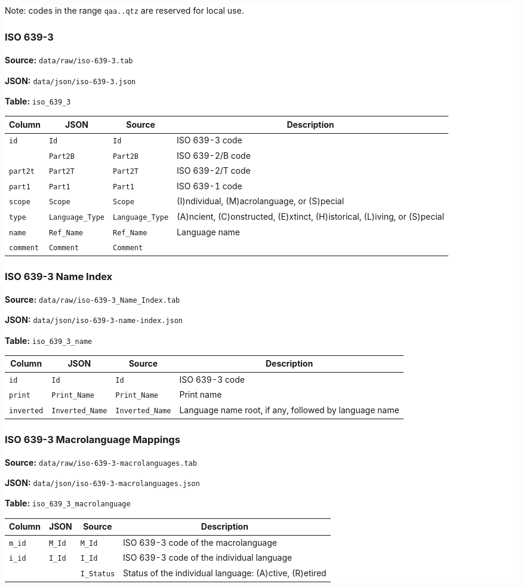 Note: codes in the range `qaa..qtz` are reserved for local use.

### ISO 639-3

**Source:** `data/raw/iso-639-3.tab`

**JSON:** `data/json/iso-639-3.json`

**Table:** `iso_639_3`

| Column    | JSON            | Source          | Description |
|-----------|-----------------|-----------------|-------------|
| `id`      | `Id`            | `Id`            | ISO 639-3 code |
|           | `Part2B`        | `Part2B`        | ISO 639-2/B code |
| `part2t`  | `Part2T`        | `Part2T`        | ISO 639-2/T code |
| `part1`   | `Part1`         | `Part1`         | ISO 639-1 code |
| `scope`   | `Scope`         | `Scope`         | (I)ndividual, (M)acrolanguage, or (S)pecial |
| `type`    | `Language_Type` | `Language_Type` | (A)ncient, (C)onstructed, (E)xtinct, (H)istorical, (L)iving, or (S)pecial |
| `name`    | `Ref_Name`      | `Ref_Name`      | Language name |
| `comment` | `Comment`       | `Comment`       |             |

### ISO 639-3 Name Index

**Source:** `data/raw/iso-639-3_Name_Index.tab`

**JSON:** `data/json/iso-639-3-name-index.json`

**Table:** `iso_639_3_name`

| Column     | JSON            | Source          | Description |
|------------|-----------------|-----------------|-------------|
| `id`       | `Id`            | `Id`            | ISO 639-3 code |
| `print`    | `Print_Name`    | `Print_Name`    | Print name  |
| `inverted` | `Inverted_Name` | `Inverted_Name` | Language name root, if any, followed by language name |

### ISO 639-3 Macrolanguage Mappings

**Source:** `data/raw/iso-639-3-macrolanguages.tab`

**JSON:** `data/json/iso-639-3-macrolanguages.json`

**Table:** `iso_639_3_macrolanguage`

| Column | JSON   | Source     | Description |
|--------|--------|------------|-------------|
| `m_id` | `M_Id` | `M_Id`     | ISO 639-3 code of the macrolanguage |
| `i_id` | `I_Id` | `I_Id`     | ISO 639-3 code of the individual language |
|        |        | `I_Status` | Status of the individual language: (A)ctive, (R)etired |

